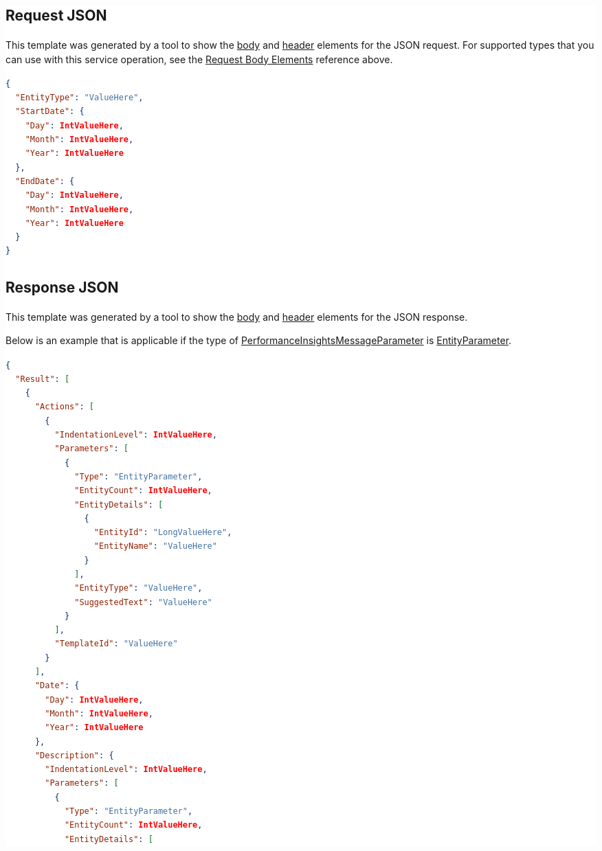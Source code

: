 ## <a name="request-json"></a>Request JSON
This template was generated by a tool to show the [body](#request-body) and [header](#request-header) elements for the JSON request. For supported types that you can use with this service operation, see the [Request Body Elements](#request-body) reference above.

```json
{
  "EntityType": "ValueHere",
  "StartDate": {
    "Day": IntValueHere,
    "Month": IntValueHere,
    "Year": IntValueHere
  },
  "EndDate": {
    "Day": IntValueHere,
    "Month": IntValueHere,
    "Year": IntValueHere
  }
}
```

## <a name="response-json"></a>Response JSON
This template was generated by a tool to show the [body](#response-body) and [header](#response-header) elements for the JSON response.

Below is an example that is applicable if the type of [PerformanceInsightsMessageParameter](performanceinsightsmessageparameter.md) is [EntityParameter](entityparameter.md).

```json
{
  "Result": [
    {
      "Actions": [
        {
          "IndentationLevel": IntValueHere,
          "Parameters": [
            {
              "Type": "EntityParameter",
              "EntityCount": IntValueHere,
              "EntityDetails": [
                {
                  "EntityId": "LongValueHere",
                  "EntityName": "ValueHere"
                }
              ],
              "EntityType": "ValueHere",
              "SuggestedText": "ValueHere"
            }
          ],
          "TemplateId": "ValueHere"
        }
      ],
      "Date": {
        "Day": IntValueHere,
        "Month": IntValueHere,
        "Year": IntValueHere
      },
      "Description": {
        "IndentationLevel": IntValueHere,
        "Parameters": [
          {
            "Type": "EntityParameter",
            "EntityCount": IntValueHere,
            "EntityDetails": [
```